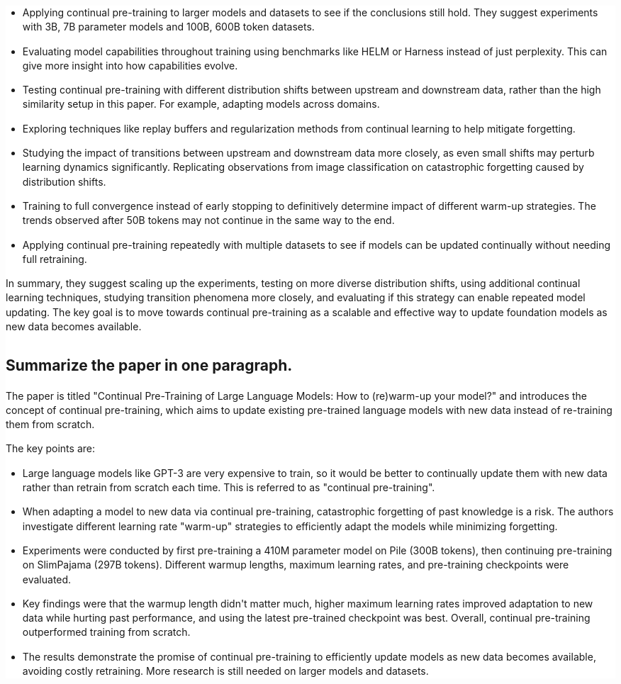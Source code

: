 - Applying continual pre-training to larger models and datasets to see if the conclusions still hold. They suggest experiments with 3B, 7B parameter models and 100B, 600B token datasets.

- Evaluating model capabilities throughout training using benchmarks like HELM or Harness instead of just perplexity. This can give more insight into how capabilities evolve. 

- Testing continual pre-training with different distribution shifts between upstream and downstream data, rather than the high similarity setup in this paper. For example, adapting models across domains.

- Exploring techniques like replay buffers and regularization methods from continual learning to help mitigate forgetting.

- Studying the impact of transitions between upstream and downstream data more closely, as even small shifts may perturb learning dynamics significantly. Replicating observations from image classification on catastrophic forgetting caused by distribution shifts.

- Training to full convergence instead of early stopping to definitively determine impact of different warm-up strategies. The trends observed after 50B tokens may not continue in the same way to the end.

- Applying continual pre-training repeatedly with multiple datasets to see if models can be updated continually without needing full retraining.

In summary, they suggest scaling up the experiments, testing on more diverse distribution shifts, using additional continual learning techniques, studying transition phenomena more closely, and evaluating if this strategy can enable repeated model updating. The key goal is to move towards continual pre-training as a scalable and effective way to update foundation models as new data becomes available.


## Summarize the paper in one paragraph.

 The paper is titled "Continual Pre-Training of Large Language Models: How to (re)warm-up your model?" and introduces the concept of continual pre-training, which aims to update existing pre-trained language models with new data instead of re-training them from scratch. 

The key points are:

- Large language models like GPT-3 are very expensive to train, so it would be better to continually update them with new data rather than retrain from scratch each time. This is referred to as "continual pre-training".

- When adapting a model to new data via continual pre-training, catastrophic forgetting of past knowledge is a risk. The authors investigate different learning rate "warm-up" strategies to efficiently adapt the models while minimizing forgetting.

- Experiments were conducted by first pre-training a 410M parameter model on Pile (300B tokens), then continuing pre-training on SlimPajama (297B tokens). Different warmup lengths, maximum learning rates, and pre-training checkpoints were evaluated.

- Key findings were that the warmup length didn't matter much, higher maximum learning rates improved adaptation to new data while hurting past performance, and using the latest pre-trained checkpoint was best. Overall, continual pre-training outperformed training from scratch.

- The results demonstrate the promise of continual pre-training to efficiently update models as new data becomes available, avoiding costly retraining. More research is still needed on larger models and datasets.
